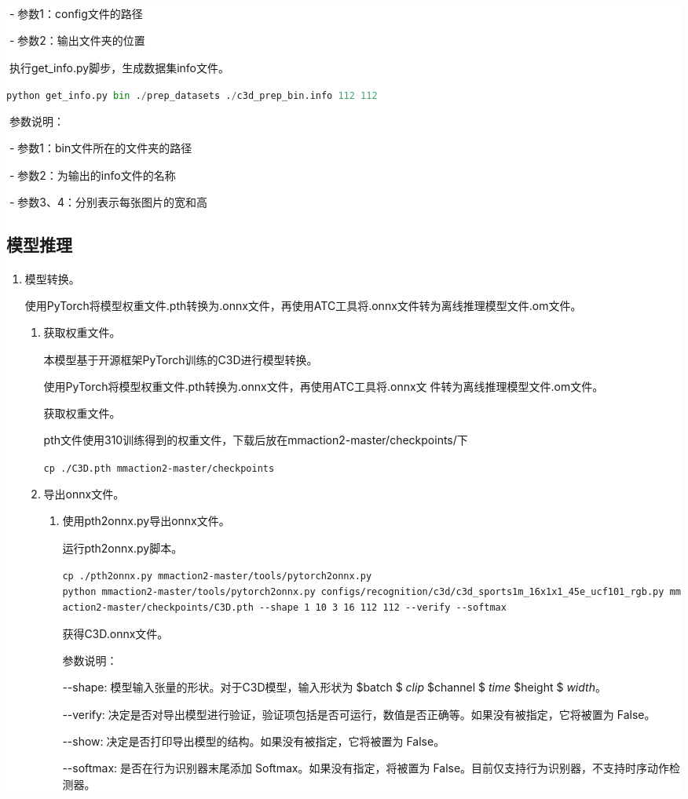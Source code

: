 ​	 \- 参数1：config文件的路径

​	 \- 参数2：输出文件夹的位置

​     执行get_info.py脚步，生成数据集info文件。

```python
python get_info.py bin ./prep_datasets ./c3d_prep_bin.info 112 112
```

​	参数说明：

​	\- 参数1：bin文件所在的文件夹的路径

​	\- 参数2：为输出的info文件的名称

​	\- 参数3、4：分别表示每张图片的宽和高


## 模型推理<a name="section741711594517"></a>

1. 模型转换。

   使用PyTorch将模型权重文件.pth转换为.onnx文件，再使用ATC工具将.onnx文件转为离线推理模型文件.om文件。

   1. 获取权重文件。

       本模型基于开源框架PyTorch训练的C3D进行模型转换。

       使用PyTorch将模型权重文件.pth转换为.onnx文件，再使用ATC工具将.onnx文  件转为离线推理模型文件.om文件。

       获取权重文件。

       pth文件使用310训练得到的权重文件，下载后放在mmaction2-master/checkpoints/下

       ```
       cp ./C3D.pth mmaction2-master/checkpoints
       ```

   2. 导出onnx文件。

      1. 使用pth2onnx.py导出onnx文件。

         运行pth2onnx.py脚本。
   
         ```
         cp ./pth2onnx.py mmaction2-master/tools/pytorch2onnx.py
         python mmaction2-master/tools/pytorch2onnx.py configs/recognition/c3d/c3d_sports1m_16x1x1_45e_ucf101_rgb.py mmaction2-master/checkpoints/C3D.pth --shape 1 10 3 16 112 112 --verify --softmax
         ```
   
         获得C3D.onnx文件。
   
         参数说明：
   
         --shape: 模型输入张量的形状。对于C3D模型，输入形状为 $batch $ $clip$ $channel $ $time$ $height $ $width$。
   
         --verify: 决定是否对导出模型进行验证，验证项包括是否可运行，数值是否正确等。如果没有被指定，它将被置为 False。
   
         --show: 决定是否打印导出模型的结构。如果没有被指定，它将被置为 False。

         --softmax: 是否在行为识别器末尾添加 Softmax。如果没有指定，将被置为 False。目前仅支持行为识别器，不支持时序动作检测器。
